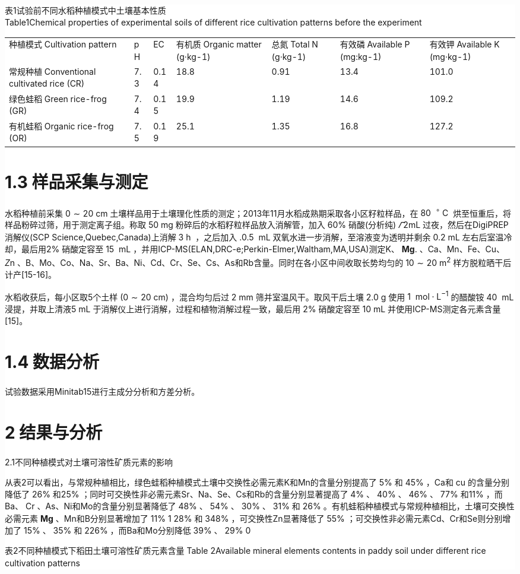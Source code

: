 表1试验前不同水稻种植模式中土壤基本性质  
Table1Chemical properties of experimental soils of different rice cultivation patterns before the experiment   

<html><body><table><tr><td>种植模式 Cultivation pattern</td><td>pH</td><td>EC</td><td>有机质 Organic matter (g·kg-1)</td><td>总氮 Total N (g·kg-1)</td><td>有效磷 Available P (mg:kg-1)</td><td>有效钾 Available K (mg·kg-1)</td></tr><tr><td>常规种植 Conventional cultivated rice (CR)</td><td>7.3</td><td>0.14</td><td>18.8</td><td>0.91</td><td>13.4</td><td>101.0</td></tr><tr><td>绿色蛙稻 Green rice-frog (GR)</td><td>7.4</td><td>0.15</td><td>19.9</td><td>1.19</td><td>14.6</td><td>109.2</td></tr><tr><td>有机蛙稻 Organic rice-frog (OR)</td><td>7.5</td><td>0.19</td><td>25.1</td><td>1.35</td><td>16.8</td><td>127.2</td></tr></table></body></html>

# 1.3 样品采集与测定

水稻种植前采集 $0 { \sim } 2 0 ~ \mathrm { c m }$ 土壤样品用于土壤理化性质的测定；2013年11月水稻成熟期采取各小区籽粒样品，在 $8 0 \mathrm { ~ ~ } ^ { \circ } \mathrm { ~ C ~ }$ 烘至恒重后，将样品粉碎过筛，用于测定离子组。称取 $5 0 ~ \mathrm { m g }$ 粉碎后的水稻籽粒样品放入消解管，加入 $60 \%$ 硝酸(分析纯) $\varGamma 2 \mathrm { m L }$ 过夜，然后在DigiPREP消解仪(SCP Science,Quebec,Canada)上消解 $3 \mathrm { ~ h ~ }$ ，之后加入 $. 0 . 5 ~ \mathrm { \ m L }$ 双氧水进一步消解，至溶液变为透明并剩余 $0 . 2 \mathrm { \ m L }$ 左右后室温冷却，最后用$2 \%$ 硝酸定容至 $1 5 ~ \mathrm { \ m L }$ ，并用ICP-MS(ELAN,DRC-e;Perkin-Elmer,Waltham,MA,USA)测定K、 $\mathbf { M g } .$ 、Ca、Mn、Fe、Cu、 $Z \mathrm { n }$ 、B、Mo、Co、Na、Sr、Ba、Ni、Cd、Cr、Se、Cs、As和Rb含量。同时在各小区中间收取长势均匀的 $1 0 { \sim } 2 0 ~ \mathrm { m } ^ { 2 }$ 样方脱粒晒干后计产[15-16]。

水稻收获后，每小区取5个土样 $( 0 { \sim } 2 0 ~ \mathrm { c m } )$ ，混合均匀后过 $2 ~ \mathrm { m m }$ 筛并室温风干。取风干后土壤 $2 . 0 \ \mathrm { g }$ 使用 $1 ~ \mathrm { \ m o l { \cdot } L ^ { - 1 } }$ 的醋酸铵 $4 0 ~ \mathrm { \ m L }$ 浸提，并取上清液$5 \mathrm { \ m L }$ 于消解仪上进行消解，过程和植物消解过程一致，最后用 $2 \%$ 硝酸定容至 $1 0 ~ \mathrm { m L }$ 并使用ICP-MS测定各元素含量[15]。

# 1.4 数据分析

试验数据采用Minitab15进行主成分分析和方差分析。

# 2 结果与分析

2.1不同种植模式对土壤可溶性矿质元素的影响

从表2可以看出，与常规种植相比，绿色蛙稻种植模式土壤中交换性必需元素K和Mn的含量分别提高了 $5 \%$ 和 $45 \%$ ，Ca和 $\mathrm { c u }$ 的含量分别降低了 $2 6 \%$ 和$2 5 \%$ ；同时可交换性非必需元素Sr、Na、Se、Cs和Rb的含量分别显著提高了 $4 \%$ 、 $40 \%$ 、 $46 \%$ 、 $7 7 \%$ 和$11 \%$ ，而Ba、 $\mathrm { C r }$ 、As、Ni和Mo的含量分别显著降低了 $48 \%$ 、 $54 \%$ 、 $30 \%$ 、 $31 \%$ 和 $2 6 \%$ 。有机蛙稻种植模式与常规种植相比，土壤可交换性必需元素 $\mathbf { M g }$ 、Mn和B分别显著增加了 $11 \%$ 1 $28 \%$ 和 $34 8 \%$ ，可交换性Zn显著降低了 $5 5 \%$ ；可交换性非必需元素Cd、Cr和Se则分别增加了 $1 5 \%$ 、 $3 5 \%$ 和 $22 6 \%$ ，而Ba和Mo分别降低 $3 9 \%$ 、 $2 9 \%$ 0

表2不同种植模式下稻田土壤可溶性矿质元素含量 Table 2Available mineral elements contents in paddy soil under different rice cultivation patterns   
